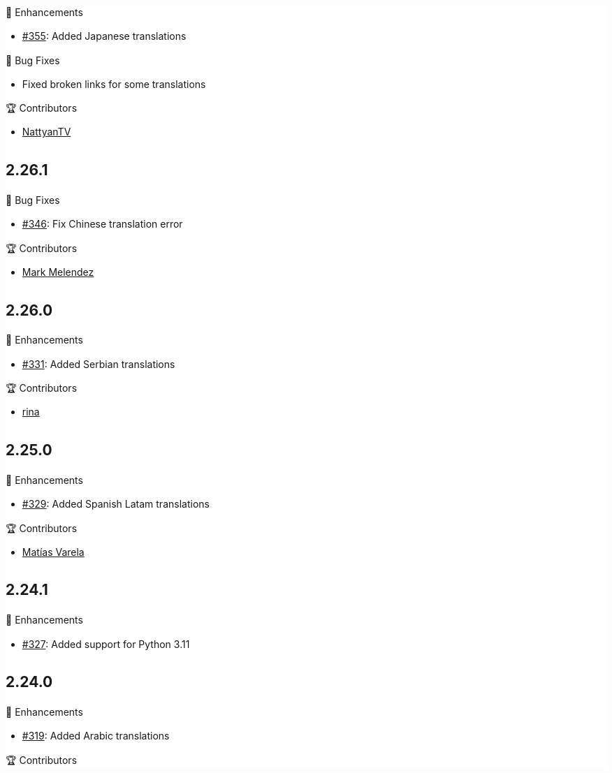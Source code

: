 🚀 Enhancements

- [#355](https://github.com/brentvollebregt/auto-py-to-exe/pull/355): Added Japanese translations

🐛 Bug Fixes

- Fixed broken links for some translations

🏆 Contributors

- [NattyanTV](https://github.com/nattyan-tv)

## 2.26.1

🐛 Bug Fixes

- [#346](https://github.com/brentvollebregt/auto-py-to-exe/pull/346): Fix Chinese translation error

🏆 Contributors

- [Mark Melendez](https://github.com/Melendez1209)

## 2.26.0

🚀 Enhancements

- [#331](https://github.com/brentvollebregt/auto-py-to-exe/pull/331): Added Serbian translations

🏆 Contributors

- [rina](https://github.com/sweatshirts)

## 2.25.0

🚀 Enhancements

- [#329](https://github.com/brentvollebregt/auto-py-to-exe/pull/329): Added Spanish Latam translations

🏆 Contributors

- [Matías Varela](https://github.com/Matyrela)

## 2.24.1

🚀 Enhancements

- [#327](https://github.com/brentvollebregt/auto-py-to-exe/issues/327): Added support for Python 3.11

## 2.24.0

🚀 Enhancements

- [#319](https://github.com/brentvollebregt/auto-py-to-exe/pull/319): Added Arabic translations

🏆 Contributors
